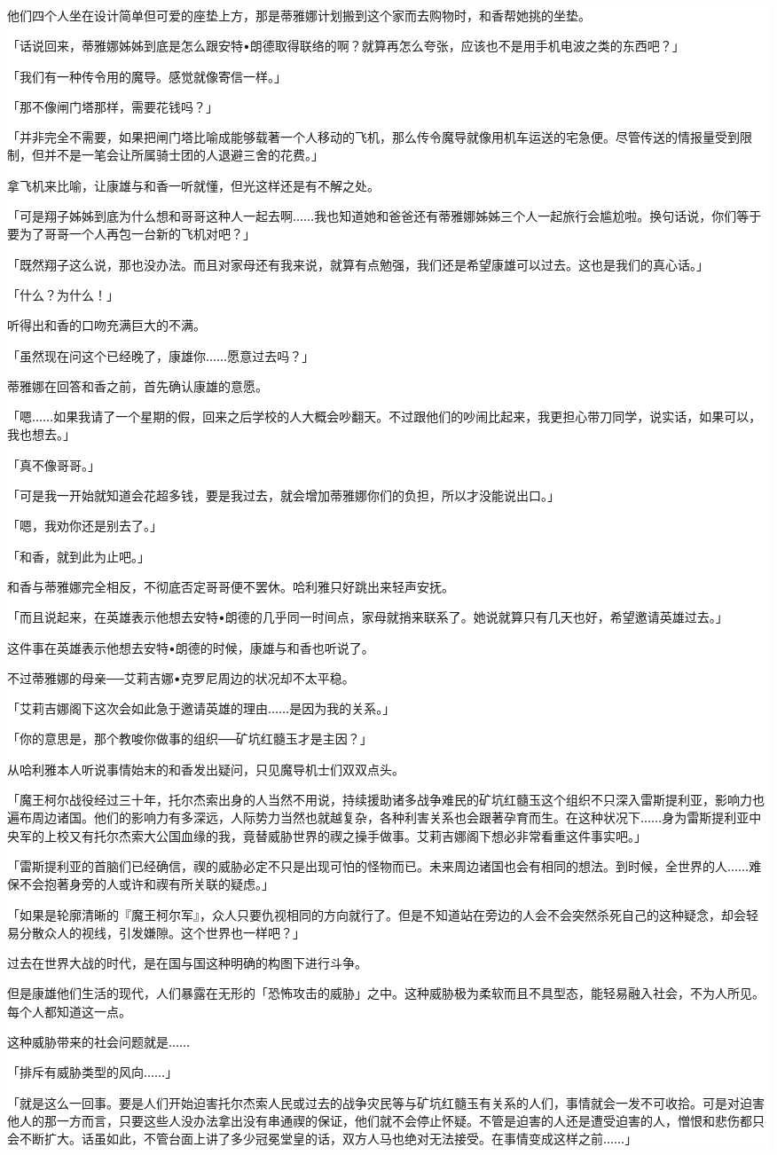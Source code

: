 他们四个人坐在设计简单但可爱的座垫上方，那是蒂雅娜计划搬到这个家而去购物时，和香帮她挑的坐垫。

「话说回来，蒂雅娜姊姊到底是怎么跟安特•朗德取得联络的啊？就算再怎么夸张，应该也不是用手机电波之类的东西吧？」

「我们有一种传令用的魔导。感觉就像寄信一样。」

「那不像闸门塔那样，需要花钱吗？」

「并非完全不需要，如果把闸门塔比喻成能够载著一个人移动的飞机，那么传令魔导就像用机车运送的宅急便。尽管传送的情报量受到限制，但并不是一笔会让所属骑士团的人退避三舍的花费。」

拿飞机来比喻，让康雄与和香一听就懂，但光这样还是有不解之处。

「可是翔子姊姊到底为什么想和哥哥这种人一起去啊……我也知道她和爸爸还有蒂雅娜姊姊三个人一起旅行会尴尬啦。换句话说，你们等于要为了哥哥一个人再包一台新的飞机对吧？」

「既然翔子这么说，那也没办法。而且对家母还有我来说，就算有点勉强，我们还是希望康雄可以过去。这也是我们的真心话。」

「什么？为什么！」

听得出和香的口吻充满巨大的不满。

「虽然现在问这个已经晚了，康雄你……愿意过去吗？」

蒂雅娜在回答和香之前，首先确认康雄的意愿。

「嗯……如果我请了一个星期的假，回来之后学校的人大概会吵翻天。不过跟他们的吵闹比起来，我更担心带刀同学，说实话，如果可以，我也想去。」

「真不像哥哥。」

「可是我一开始就知道会花超多钱，要是我过去，就会增加蒂雅娜你们的负担，所以才没能说出口。」

「嗯，我劝你还是别去了。」

「和香，就到此为止吧。」

和香与蒂雅娜完全相反，不彻底否定哥哥便不罢休。哈利雅只好跳出来轻声安抚。

「而且说起来，在英雄表示他想去安特•朗德的几乎同一时间点，家母就捎来联系了。她说就算只有几天也好，希望邀请英雄过去。」

这件事在英雄表示他想去安特•朗德的时候，康雄与和香也听说了。

不过蒂雅娜的母亲──艾莉吉娜•克罗尼周边的状况却不太平稳。

「艾莉吉娜阁下这次会如此急于邀请英雄的理由……是因为我的关系。」

「你的意思是，那个教唆你做事的组织──矿坑红髓玉才是主因？」

从哈利雅本人听说事情始末的和香发出疑问，只见魔导机士们双双点头。

「魔王柯尔战役经过三十年，托尔杰索出身的人当然不用说，持续援助诸多战争难民的矿坑红髓玉这个组织不只深入雷斯提利亚，影响力也遍布周边诸国。他们的影响力有多深远，人际势力当然也就越复杂，各种利害关系也会跟著孕育而生。在这种状况下……身为雷斯提利亚中央军的上校又有托尔杰索大公国血缘的我，竟替威胁世界的禊之操手做事。艾莉吉娜阁下想必非常看重这件事实吧。」

「雷斯提利亚的首脑们已经确信，禊的威胁必定不只是出现可怕的怪物而已。未来周边诸国也会有相同的想法。到时候，全世界的人……难保不会抱著身旁的人或许和禊有所关联的疑虑。」

「如果是轮廓清晰的『魔王柯尔军』，众人只要仇视相同的方向就行了。但是不知道站在旁边的人会不会突然杀死自己的这种疑念，却会轻易分散众人的视线，引发嫌隙。这个世界也一样吧？」

过去在世界大战的时代，是在国与国这种明确的构图下进行斗争。

但是康雄他们生活的现代，人们暴露在无形的「恐怖攻击的威胁」之中。这种威胁极为柔软而且不具型态，能轻易融入社会，不为人所见。每个人都知道这一点。

这种威胁带来的社会问题就是……

「排斥有威胁类型的风向……」

「就是这么一回事。要是人们开始迫害托尔杰索人民或过去的战争灾民等与矿坑红髓玉有关系的人们，事情就会一发不可收拾。可是对迫害他人的那一方而言，只要这些人没办法拿出没有串通禊的保证，他们就不会停止怀疑。不管是迫害的人还是遭受迫害的人，憎恨和悲伤都只会不断扩大。话虽如此，不管台面上讲了多少冠冕堂皇的话，双方人马也绝对无法接受。在事情变成这样之前……」
